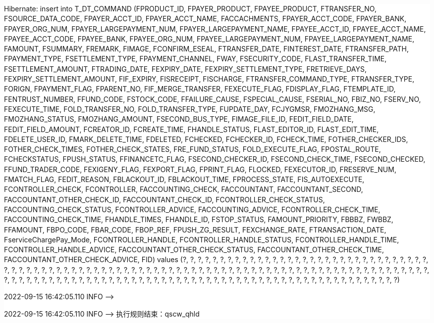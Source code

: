 Hibernate: insert into T_DT_COMMAND (FPRODUCT_ID, FPAYER_PRODUCT, FPAYEE_PRODUCT, FTRANSFER_NO, FSOURCE_DATA_CODE, FPAYER_ACCT_ID, FPAYER_ACCT_NAME, FACCACHMENTS, FPAYER_ACCT_CODE, FPAYER_BANK, FPAYER_ORG_NUM, FPAYER_LARGEPAYMENT_NUM, FPAYER_LARGEPAYMENT_NAME, FPAYEE_ACCT_ID, FPAYEE_ACCT_NAME, FPAYEE_ACCT_CODE, FPAYEE_BANK, FPAYEE_ORG_NUM, FPAYEE_LARGEPAYMENT_NUM, FPAYEE_LARGEPAYMENT_NAME, FAMOUNT, FSUMMARY, FREMARK, FIMAGE, FCONFIRM_ESEAL, FTRANSFER_DATE, FINTEREST_DATE, FTRANSFER_PATH, FPAYMENT_TYPE, FSETTLEMENT_TYPE, FPAYMENT_CHANNEL, FWAY, FSECURITY_CODE, FLAST_TRANSFER_TIME, FSETTLEMENT_AMOUNT, FTRADING_DATE, FEXPIRY_DATE, FEXPIRY_SETTLEMENT_TYPE, FRETRIEVE_DAYS, FEXPIRY_SETTLEMENT_AMOUNT, FIF_EXPIRY, FISRECEIPT, FISCHARGE, FTRANSFER_COMMAND_TYPE, FTRANSFER_TYPE, FORIGN, FPAYMENT_FLAG, FPARENT_NO, FIF_MERGE_TRANSFER, FEXECUTE_FLAG, FDISPLAY_FLAG, FTEMPLATE_ID, FENTRUST_NUMBER, FFUND_CODE, FSTOCK_CODE, FFAILURE_CAUSE, FSPECIAL_CAUSE, FSERIAL_NO, FBIZ_NO, FSERV_NO, FEXECUTE_TIME, FOLD_TRANSFER_NO, FOLD_TRANSFER_TYPE, FUPDATE_DAY, FCJYGMSR, FMOZHANG_MSG, FMOZHANG_STATUS, FMOZHANG_AMOUNT, FSECOND_BUS_TYPE, FIMAGE_FILE_ID, FEDIT_FIELD_DATE, FEDIT_FIELD_AMOUNT, FCREATOR_ID, FCREATE_TIME, FHANDLE_STATUS, FLAST_EDITOR_ID, FLAST_EDIT_TIME, FDELETE_USER_ID, FMARK_DELETE_TIME, FDELETED, FCHECKED, FCHECKER_ID, FCHECK_TIME, FOTHER_CHECKER_IDS, FOTHER_CHECK_TIMES, FOTHER_CHECK_STATES, FRE_FUND_STATUS, FOLD_EXECUTE_FLAG, FPOSTAL_ROUTE, FCHECKSTATUS, FPUSH_STATUS, FFINANCETC_FLAG, FSECOND_CHECKER_ID, FSECOND_CHECK_TIME, FSECOND_CHECKED, FFUND_TRADER_CODE, FEXIGENY_FLAG, FEXPORT_FLAG, FPRINT_FLAG, FLOCKED, FEXECUTOR_ID, FRESERVE_NUM, FMATCH_FLAG, FEDIT_REASON, FBLACKOUT_ID, FBLACKOUT_TIME, FPROCESS_STATE, FIS_AUTOEXECUTE, FCONTROLLER_CHECK, FCONTROLLER, FACCOUNTING_CHECK, FACCOUNTANT, FACCOUNTANT_SECOND, FACCOUNTANT_OTHER_CHECK_ID, FACCOUNTANT_CHECK_ID, FCONTROLLER_CHECK_STATUS, FACCOUNTING_CHECK_STATUS, FCONTROLLER_ADVICE, FACCOUNTING_ADVICE, FCONTROLLER_CHECK_TIME, FACCOUNTING_CHECK_TIME, FHANDLE_TIMES, FHANDLE_ID, FSTOP_STATUS, FAMOUNT_PRIORITY, FBBBZ, FWBBZ, FFAMOUNT, FBPO_CODE, FBAR_CODE, FBOP_REF, FPUSH_ZG_RESULT, FEXCHANGE_RATE, FTRANSACTION_DATE, FserviceChargePay_Mode, FCONTROLLER_HANDLE, FCONTROLLER_HANDLE_STATUS, FCONTROLLER_HANDLE_TIME, FCONTROLLER_HANDLE_ADVICE, FACCOUNTANT_OTHER_CHECK_STATUS, FACCOUNTANT_OTHER_CHECK_TIME, FACCOUNTANT_OTHER_CHECK_ADVICE, FID) values (?, ?, ?, ?, ?, ?, ?, ?, ?, ?, ?, ?, ?, ?, ?, ?, ?, ?, ?, ?, ?, ?, ?, ?, ?, ?, ?, ?, ?, ?, ?, ?, ?, ?, ?, ?, ?, ?, ?, ?, ?, ?, ?, ?, ?, ?, ?, ?, ?, ?, ?, ?, ?, ?, ?, ?, ?, ?, ?, ?, ?, ?, ?, ?, ?, ?, ?, ?, ?, ?, ?, ?, ?, ?, ?, ?, ?, ?, ?, ?, ?, ?, ?, ?, ?, ?, ?, ?, ?, ?, ?, ?, ?, ?, ?, ?, ?, ?, ?, ?, ?, ?, ?, ?, ?, ?, ?, ?, ?, ?, ?, ?, ?, ?, ?, ?, ?, ?, ?, ?, ?, ?, ?, ?, ?, ?, ?, ?, ?, ?, ?, ?, ?, ?, ?, ?, ?, ?, ?, ?, ?, ?, ?)

2022-09-15 16:42:05.110 INFO  --> 

2022-09-15 16:42:05.110 INFO  --> 执行规则结束：qscw_qhld